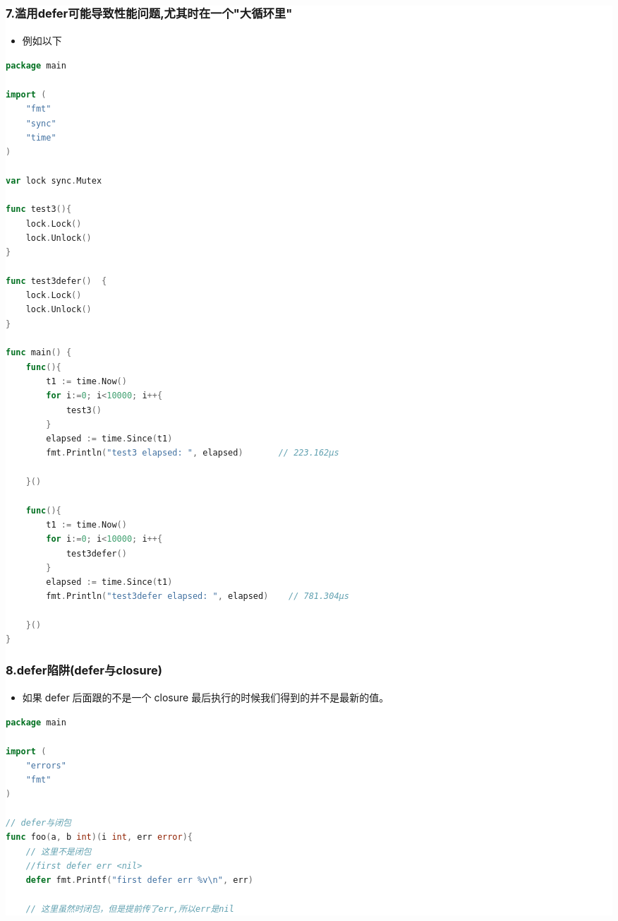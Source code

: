 ### 7.滥用defer可能导致性能问题,尤其时在一个"大循环里"
- 例如以下
```go
package main

import (
	"fmt"
	"sync"
	"time"
)

var lock sync.Mutex

func test3(){
	lock.Lock()
	lock.Unlock()
}

func test3defer()  {
	lock.Lock()
	lock.Unlock()
}

func main() {
	func(){
		t1 := time.Now()
		for i:=0; i<10000; i++{
			test3()
		}
		elapsed := time.Since(t1)
		fmt.Println("test3 elapsed: ", elapsed)       // 223.162µs

	}()

	func(){
		t1 := time.Now()
		for i:=0; i<10000; i++{
			test3defer()
		}
		elapsed := time.Since(t1)
		fmt.Println("test3defer elapsed: ", elapsed)    // 781.304µs

	}()
}
```

### 8.defer陷阱(defer与closure)
- 如果 defer 后面跟的不是一个 closure 最后执行的时候我们得到的并不是最新的值。
```go
package main

import (
	"errors"
	"fmt"
)

// defer与闭包
func foo(a, b int)(i int, err error){
	// 这里不是闭包
	//first defer err <nil>
	defer fmt.Printf("first defer err %v\n", err)

	// 这里虽然时闭包，但是提前传了err,所以err是nil
```